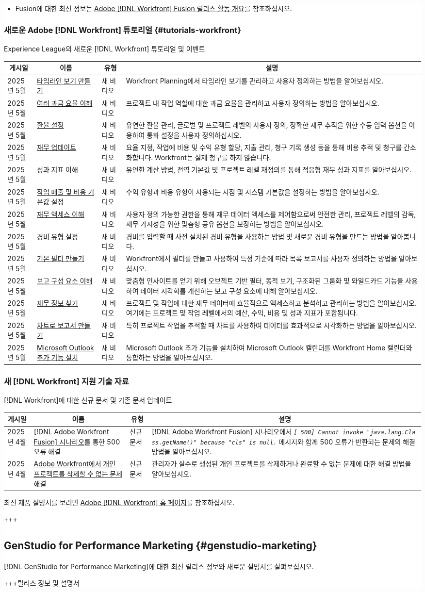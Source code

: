 * Fusion에 대한 최신 정보는 [Adobe [!DNL Workfront] Fusion 릴리스 활동 개요](https://experienceleague.adobe.com/ko/docs/workfront-fusion/using/fusion-release-activity/fusion-release-activity)를 참조하십시오.

### 새로운 Adobe [!DNL Workfront] 튜토리얼 {#tutorials-workfront}

Experience League의 새로운 [!DNL Workfront] 튜토리얼 및 이벤트

| 게시일 | 이름 | 유형 | 설명 |
| -----------| ---------- | ---------- | ---------- |
| 2025년 5월 | [타임라인 보기 만들기](https://experienceleague.adobe.com/ko/docs/workfront-learn/tutorials-workfront/workfront-planning/create-and-manage-timeline-views) | 새 비디오 | Workfront Planning에서 타임라인 보기를 관리하고 사용자 정의하는 방법을 알아보십시오. |
| 2025년 5월 | [여러 과금 요율 이해](https://experienceleague.adobe.com/ko/docs/workfront-learn/tutorials-workfront/manage-work/project-finances-users/multiple-billing-rates) | 새 비디오 | 프로젝트 내 작업 역할에 대한 과금 요율을 관리하고 사용자 정의하는 방법을 알아보십시오. |
| 2025년 5월 | [환율 설정](https://experienceleague.adobe.com/ko/docs/workfront-learn/tutorials-workfront/administration-and-setup/project-finances/set-up-exchange-rates) | 새 비디오 | 유연한 환율 관리, 글로벌 및 프로젝트 레벨의 사용자 정의, 정확한 재무 추적을 위한 수동 입력 옵션을 이용하여 통화 설정을 사용자 정의하십시오. |
| 2025년 5월 | [재무 업데이트](https://experienceleague.adobe.com/ko/docs/workfront-learn/tutorials-workfront/manage-work/project-finances-users/update-and-review-finances) | 새 비디오 | 요율 지정, 작업에 비용 및 수익 유형 할당, 지출 관리, 청구 기록 생성 등을 통해 비용 추적 및 청구를 간소화합니다. Workfront는 실제 청구를 하지 않습니다. |
| 2025년 5월 | [성과 지표 이해](https://experienceleague.adobe.com/ko/docs/workfront-learn/tutorials-workfront/administration-and-setup/project-finances/understand-performance-metrics) | 새 비디오 | 유연한 계산 방법, 전역 기본값 및 프로젝트 레벨 재정의를 통해 적응형 재무 성과 지표를 알아보십시오. |
| 2025년 5월 | [작업 매출 및 비용 기본값 설정](https://experienceleague.adobe.com/ko/docs/workfront-learn/tutorials-workfront/administration-and-setup/project-finances/set-up-task-revenue-and-cost-defaults) | 새 비디오 | 수익 유형과 비용 유형이 사용되는 지점 및 시스템 기본값을 설정하는 방법을 알아보십시오. |
| 2025년 5월 | [재무 액세스 이해](https://experienceleague.adobe.com/ko/docs/workfront-learn/tutorials-workfront/administration-and-setup/project-finances/understand-financial-access) | 새 비디오 | 사용자 정의 가능한 권한을 통해 재무 데이터 액세스를 제어함으로써 안전한 관리, 프로젝트 레벨의 감독, 재무 가시성을 위한 맞춤형 공유 옵션을 보장하는 방법을 알아보십시오. |
| 2025년 5월 | [경비 유형 설정](https://experienceleague.adobe.com/ko/docs/workfront-learn/tutorials-workfront/administration-and-setup/project-finances/set-up-expense-types) | 새 비디오 | 경비를 입력할 때 사전 설치된 경비 유형을 사용하는 방법 및 새로운 경비 유형을 만드는 방법을 알아봅니다. |
| 2025년 5월 | [기본 필터 만들기](https://experienceleague.adobe.com/ko/docs/workfront-learn/tutorials-workfront/reporting/basic-reporting/create-a-basic-filter) | 새 비디오 | Workfront에서 필터를 만들고 사용하여 특정 기준에 따라 목록 보고서를 사용자 정의하는 방법을 알아보십시오. |
| 2025년 5월 | [보고 구성 요소 이해](https://experienceleague.adobe.com/ko/docs/workfront-learn/tutorials-workfront/reporting/basic-reporting/reporting-components) | 새 비디오 | 맞춤형 인사이트를 얻기 위해 오브젝트 기반 필터, 동적 보기, 구조화된 그룹화 및 와일드카드 기능을 사용하여 데이터 시각화를 개선하는 보고 구성 요소에 대해 알아보십시오. |
| 2025년 5월 | [재무 정보 찾기](https://experienceleague.adobe.com/ko/docs/workfront-learn/tutorials-workfront/manage-work/project-finances-users/find-financial-information) | 새 비디오 | 프로젝트 및 작업에 대한 재무 데이터에 효율적으로 액세스하고 분석하고 관리하는 방법을 알아보십시오. 여기에는 프로젝트 및 작업 레벨에서의 예산, 수익, 비용 및 성과 지표가 포함됩니다. |
| 2025년 5월 | [차트로 보고서 만들기](https://experienceleague.adobe.com/ko/docs/workfront-learn/tutorials-workfront/reporting/basic-reporting/create-reports-with-charts) | 새 비디오 | 특히 프로젝트 작업을 추적할 때 차트를 사용하여 데이터를 효과적으로 시각화하는 방법을 알아보십시오. |
| 2025년 5월 | [Microsoft Outlook 추가 기능 설치](https://experienceleague.adobe.com/ko/docs/workfront-learn/tutorials-workfront/integrations/outlook/integrations-microsoft-outlook) | 새 비디오 | Microsoft Outlook 추가 기능을 설치하여 Microsoft Outlook 캘린더를 Workfront Home 캘린더와 통합하는 방법을 알아보십시오. |


### 새 [!DNL Workfront] 지원 기술 자료

[!DNL Workfront]에 대한 신규 문서 및 기존 문서 업데이트

| 게시일 | 이름 | 유형 | 설명 |
| -----------| ---------- | ---------- | ---------- |
| 2025년 4월 | [ [!DNL Adobe Workfront Fusion] 시나리오](https://experienceleague.adobe.com/ko/docs/experience-cloud-kcs/kbarticles/ka-26250)를 통한 500 오류 해결 | 신규 문서 | [!DNL Adobe Workfront Fusion] 시나리오에서 *`[ 500] Cannot invoke "java.lang.Class.getName()" because "cls" is null.`* 메시지와 함께 500 오류가 반환되는 문제의 해결 방법을 알아보십시오. |
| 2025년 4월 | [Adobe Workfront에서 개인 프로젝트를 삭제할 수 없는 문제 해결](https://experienceleague.adobe.com/ko/docs/experience-cloud-kcs/kbarticles/ka-26238) | 신규 문서 | 관리자가 실수로 생성된 개인 프로젝트를 삭제하거나 완료할 수 없는 문제에 대한 해결 방법을 알아보십시오. |

최신 제품 설명서를 보려면 [Adobe [!DNL Workfront] 홈 페이지](https://experienceleague.adobe.com/ko/docs/workfront/using/home)를 참조하십시오.

+++

## GenStudio for Performance Marketing {#genstudio-marketing}

[!DNL GenStudio for Performance Marketing]에 대한 최신 릴리스 정보와 새로운 설명서를 살펴보십시오.

+++릴리스 정보 및 설명서
